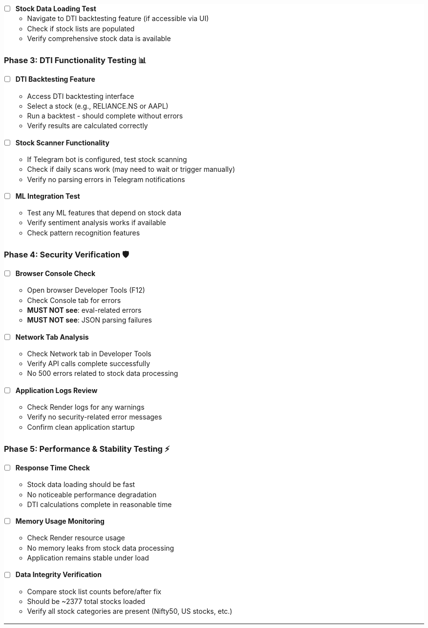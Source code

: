 - [ ] **Stock Data Loading Test**
  - Navigate to DTI backtesting feature (if accessible via UI)
  - Check if stock lists are populated
  - Verify comprehensive stock data is available

### Phase 3: DTI Functionality Testing 📊

- [ ] **DTI Backtesting Feature**
  - Access DTI backtesting interface
  - Select a stock (e.g., RELIANCE.NS or AAPL)
  - Run a backtest - should complete without errors
  - Verify results are calculated correctly

- [ ] **Stock Scanner Functionality**
  - If Telegram bot is configured, test stock scanning
  - Check if daily scans work (may need to wait or trigger manually)
  - Verify no parsing errors in Telegram notifications

- [ ] **ML Integration Test**
  - Test any ML features that depend on stock data
  - Verify sentiment analysis works if available
  - Check pattern recognition features

### Phase 4: Security Verification 🛡️

- [ ] **Browser Console Check**
  - Open browser Developer Tools (F12)
  - Check Console tab for errors
  - **MUST NOT see**: eval-related errors
  - **MUST NOT see**: JSON parsing failures

- [ ] **Network Tab Analysis**
  - Check Network tab in Developer Tools
  - Verify API calls complete successfully
  - No 500 errors related to stock data processing

- [ ] **Application Logs Review**
  - Check Render logs for any warnings
  - Verify no security-related error messages
  - Confirm clean application startup

### Phase 5: Performance & Stability Testing ⚡

- [ ] **Response Time Check**
  - Stock data loading should be fast
  - No noticeable performance degradation
  - DTI calculations complete in reasonable time

- [ ] **Memory Usage Monitoring**
  - Check Render resource usage
  - No memory leaks from stock data processing
  - Application remains stable under load

- [ ] **Data Integrity Verification**
  - Compare stock list counts before/after fix
  - Should be ~2377 total stocks loaded
  - Verify all stock categories are present (Nifty50, US stocks, etc.)

---